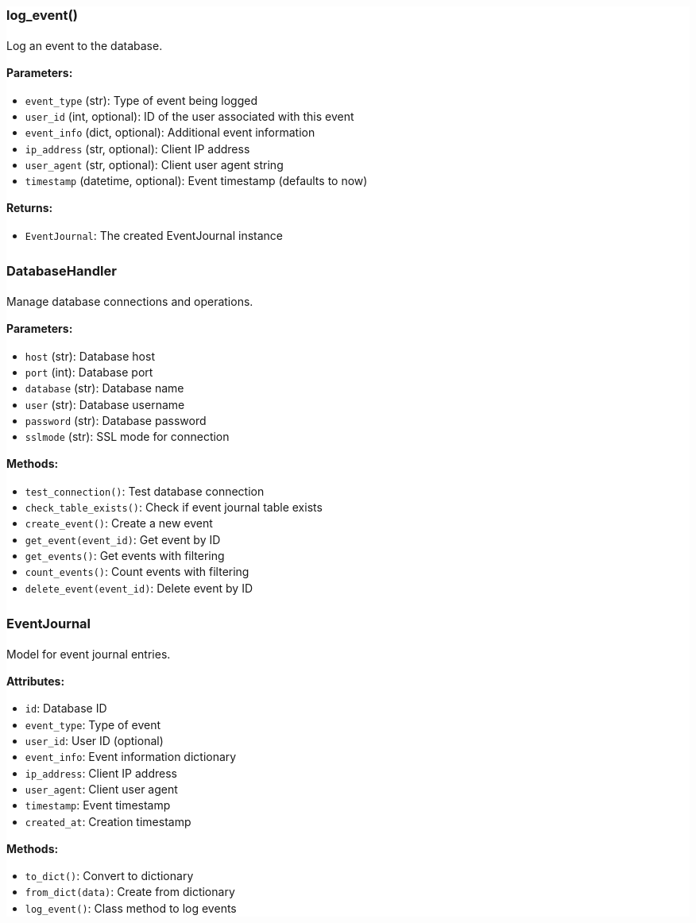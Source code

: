 ### log_event()

Log an event to the database.

**Parameters:**
- `event_type` (str): Type of event being logged
- `user_id` (int, optional): ID of the user associated with this event
- `event_info` (dict, optional): Additional event information
- `ip_address` (str, optional): Client IP address
- `user_agent` (str, optional): Client user agent string
- `timestamp` (datetime, optional): Event timestamp (defaults to now)

**Returns:**
- `EventJournal`: The created EventJournal instance

### DatabaseHandler

Manage database connections and operations.

**Parameters:**
- `host` (str): Database host
- `port` (int): Database port
- `database` (str): Database name
- `user` (str): Database username
- `password` (str): Database password
- `sslmode` (str): SSL mode for connection

**Methods:**
- `test_connection()`: Test database connection
- `check_table_exists()`: Check if event journal table exists
- `create_event()`: Create a new event
- `get_event(event_id)`: Get event by ID
- `get_events()`: Get events with filtering
- `count_events()`: Count events with filtering
- `delete_event(event_id)`: Delete event by ID

### EventJournal

Model for event journal entries.

**Attributes:**
- `id`: Database ID
- `event_type`: Type of event
- `user_id`: User ID (optional)
- `event_info`: Event information dictionary
- `ip_address`: Client IP address
- `user_agent`: Client user agent
- `timestamp`: Event timestamp
- `created_at`: Creation timestamp

**Methods:**
- `to_dict()`: Convert to dictionary
- `from_dict(data)`: Create from dictionary
- `log_event()`: Class method to log events
